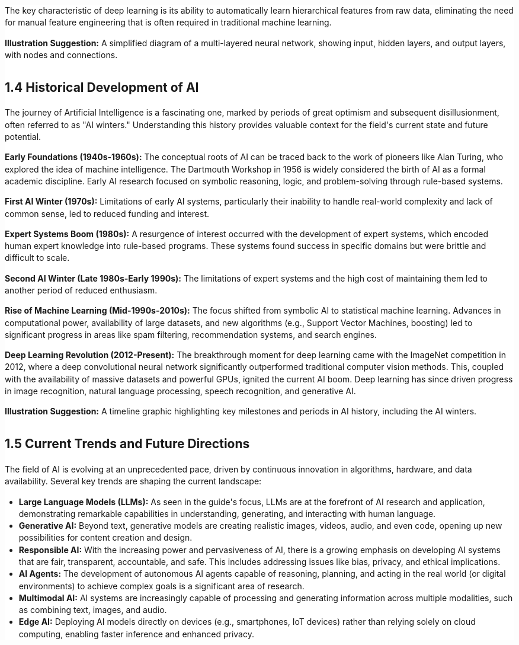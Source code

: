The key characteristic of deep learning is its ability to automatically learn hierarchical features from raw data, eliminating the need for manual feature engineering that is often required in traditional machine learning.

**Illustration Suggestion:** A simplified diagram of a multi-layered neural network, showing input, hidden layers, and output layers, with nodes and connections.

## 1.4 Historical Development of AI

The journey of Artificial Intelligence is a fascinating one, marked by periods of great optimism and subsequent disillusionment, often referred to as "AI winters." Understanding this history provides valuable context for the field's current state and future potential.

**Early Foundations (1940s-1960s):** The conceptual roots of AI can be traced back to the work of pioneers like Alan Turing, who explored the idea of machine intelligence. The Dartmouth Workshop in 1956 is widely considered the birth of AI as a formal academic discipline. Early AI research focused on symbolic reasoning, logic, and problem-solving through rule-based systems.

**First AI Winter (1970s):** Limitations of early AI systems, particularly their inability to handle real-world complexity and lack of common sense, led to reduced funding and interest.

**Expert Systems Boom (1980s):** A resurgence of interest occurred with the development of expert systems, which encoded human expert knowledge into rule-based programs. These systems found success in specific domains but were brittle and difficult to scale.

**Second AI Winter (Late 1980s-Early 1990s):** The limitations of expert systems and the high cost of maintaining them led to another period of reduced enthusiasm.

**Rise of Machine Learning (Mid-1990s-2010s):** The focus shifted from symbolic AI to statistical machine learning. Advances in computational power, availability of large datasets, and new algorithms (e.g., Support Vector Machines, boosting) led to significant progress in areas like spam filtering, recommendation systems, and search engines.

**Deep Learning Revolution (2012-Present):** The breakthrough moment for deep learning came with the ImageNet competition in 2012, where a deep convolutional neural network significantly outperformed traditional computer vision methods. This, coupled with the availability of massive datasets and powerful GPUs, ignited the current AI boom. Deep learning has since driven progress in image recognition, natural language processing, speech recognition, and generative AI.

**Illustration Suggestion:** A timeline graphic highlighting key milestones and periods in AI history, including the AI winters.

## 1.5 Current Trends and Future Directions

The field of AI is evolving at an unprecedented pace, driven by continuous innovation in algorithms, hardware, and data availability. Several key trends are shaping the current landscape:

*   **Large Language Models (LLMs):** As seen in the guide's focus, LLMs are at the forefront of AI research and application, demonstrating remarkable capabilities in understanding, generating, and interacting with human language.
*   **Generative AI:** Beyond text, generative models are creating realistic images, videos, audio, and even code, opening up new possibilities for content creation and design.
*   **Responsible AI:** With the increasing power and pervasiveness of AI, there is a growing emphasis on developing AI systems that are fair, transparent, accountable, and safe. This includes addressing issues like bias, privacy, and ethical implications.
*   **AI Agents:** The development of autonomous AI agents capable of reasoning, planning, and acting in the real world (or digital environments) to achieve complex goals is a significant area of research.
*   **Multimodal AI:** AI systems are increasingly capable of processing and generating information across multiple modalities, such as combining text, images, and audio.
*   **Edge AI:** Deploying AI models directly on devices (e.g., smartphones, IoT devices) rather than relying solely on cloud computing, enabling faster inference and enhanced privacy.
